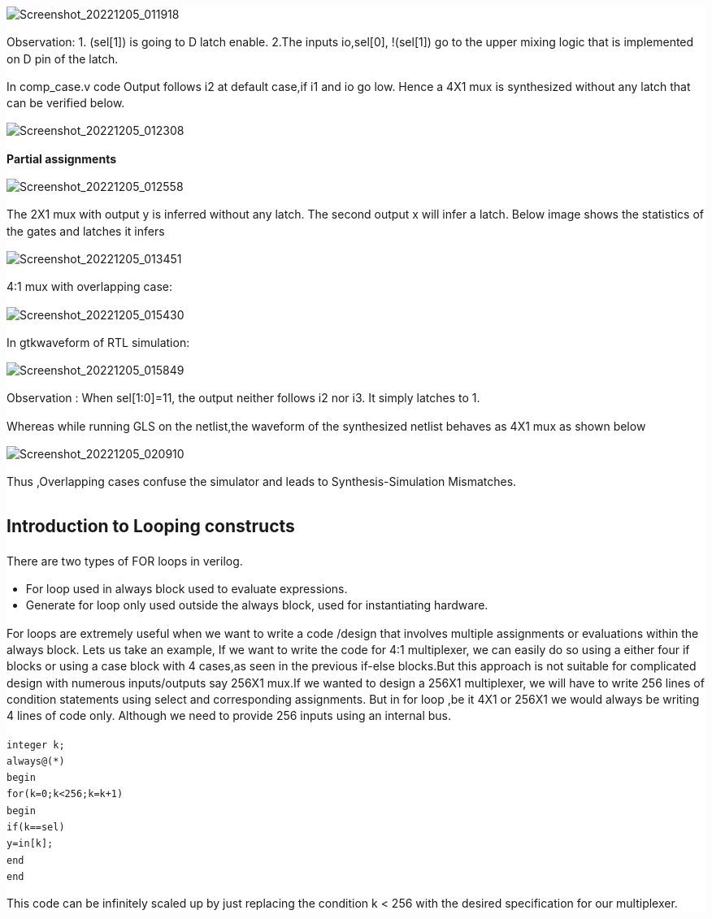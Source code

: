 <img width="916" alt="Screenshot_20221205_011918" src="https://user-images.githubusercontent.com/114488271/206408160-bc80b143-12f2-4f2a-b5f3-2a834454c1a6.png">

Observation: 1. (sel[1]) is going to D latch enable. 2.The inputs io,sel[0], !(sel[1]) go to the upper mixing logic that is implemented on D pin of the latch.

In comp_case.v code Output follows i2 at default case,if i1 and io go low. Hence a 4X1 mux is synthesized without any latch that can be verified below.

<img width="925" alt="Screenshot_20221205_012308" src="https://user-images.githubusercontent.com/114488271/206408185-b902d1de-05e6-441a-ab34-6188031834a0.png">

**Partial assignments**

<img width="854" alt="Screenshot_20221205_012558" src="https://user-images.githubusercontent.com/114488271/206408188-ff81bc83-e0ae-405d-80da-334e38c2b957.png">

The 2X1 mux with output y is inferred without any latch. The second output x will infer a latch. Below image shows the statistics of the gates and latches it infers

<img width="482" alt="Screenshot_20221205_013451" src="https://user-images.githubusercontent.com/114488271/206408192-4065ecd5-c086-417d-867f-5689f97f4646.png">

4:1 mux with overlapping case:

<img width="834" alt="Screenshot_20221205_015430" src="https://user-images.githubusercontent.com/114488271/206408197-f406e733-fffc-4565-86fd-918541657464.png">

In gtkwaveform of RTL simulation:

<img width="926" alt="Screenshot_20221205_015849" src="https://user-images.githubusercontent.com/114488271/206408203-3e26024c-f6a9-4a81-bce7-9504a7e1f279.png">

Observation : When sel[1:0]=11, the output neither follows i2 nor i3. It simply latches to 1.

Whereas while running GLS on the netlist,the waveform of the synthesized netlist behaves as 4X1 mux as shown below

<img width="897" alt="Screenshot_20221205_020910" src="https://user-images.githubusercontent.com/114488271/206408210-38e8bc81-c354-403f-b82f-4693f1f7c429.png">

Thus ,Overlapping cases confuse the simulator and leads to Synthesis-Simulation Mismatches.

**Introduction to Looping constructs**
---

There are two types of FOR loops in verilog.

* For loop used in always block used to evaluate expressions.
* Generate for loop only used outside the always block, used for instantiating hardware.

For loops are extremely useful when we want to write a code /design that involves multiple assignments or evaluations within the always block. Lets us take an example, If we want to write the code for 4:1 multiplexer, we can easily do so using a either four if blocks or using a case block with 4 cases,as seen in the previous if-else blocks.But this approach is not suitable for complicated design with numerous inputs/outputs say 256X1 mux.If we wanted to design a 256X1 multiplexer, we will have to write 256 lines of condition statements using select and corresponding assignments. But in for loop ,be it 4X1 or 256X1 we would always be writing 4 lines of code only. Although we need to provide 256 inputs using an internal bus.

```
integer k;
always@(*)
begin
for(k=0;k<256;k=k+1)
begin
if(k==sel)
y=in[k];
end
end
```
This code can be infinitely scaled up by just replacing the condition k < 256 with the desired specification for our multiplexer.

